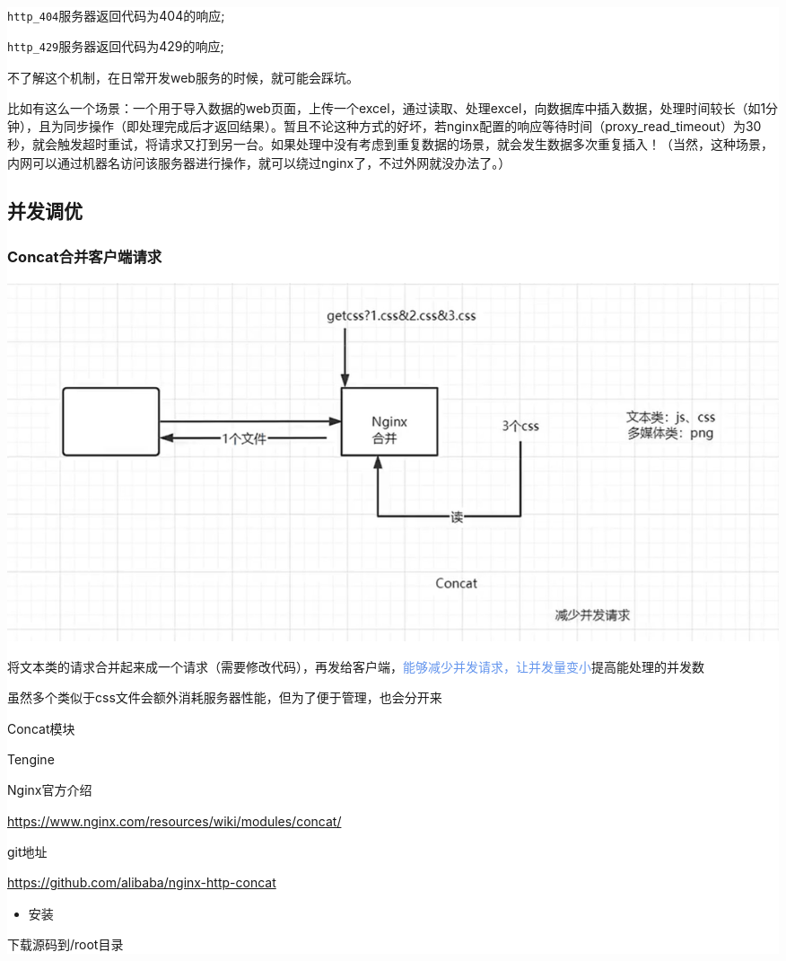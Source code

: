`http_404`服务器返回代码为404的响应;

`http_429`服务器返回代码为429的响应;

不了解这个机制，在日常开发web服务的时候，就可能会踩坑。

比如有这么一个场景：一个用于导入数据的web页面，上传一个excel，通过读取、处理excel，向数据库中插入数据，处理时间较长（如1分钟），且为同步操作（即处理完成后才返回结果）。暂且不论这种方式的好坏，若nginx配置的响应等待时间（proxy_read_timeout）为30秒，就会触发超时重试，将请求又打到另一台。如果处理中没有考虑到重复数据的场景，就会发生数据多次重复插入！（当然，这种场景，内网可以通过机器名访问该服务器进行操作，就可以绕过nginx了，不过外网就没办法了。）



## 并发调优

### Concat合并客户端请求

![image-20230627143528769](image/nginxadvanced.assets/image-20230627143528769.png)

将文本类的请求合并起来成一个请求（需要修改代码），再发给客户端，<font color='cornflowerblue'>能够减少并发请求，让并发量变小</font>提高能处理的并发数

虽然多个类似于css文件会额外消耗服务器性能，但为了便于管理，也会分开来

Concat模块

Tengine

Nginx官方介绍

https://www.nginx.com/resources/wiki/modules/concat/

git地址

https://github.com/alibaba/nginx-http-concat

- 安装

下载源码到/root目录
